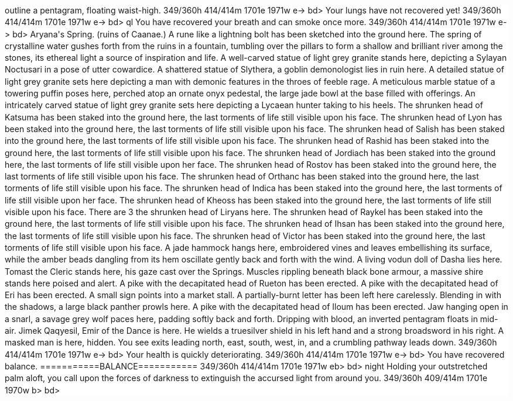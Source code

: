 outline a pentagram, floating waist-high.
349/360h 414/414m 1701e 1971w e-> bd> 
Your lungs have not recovered yet!
349/360h 414/414m 1701e 1971w e-> bd> 
ql
You have recovered your breath and can smoke once more.
349/360h 414/414m 1701e 1971w e-> bd> 
Aryana's Spring. (ruins of Caanae.)
A rune like a lightning bolt has been sketched into the ground here. The spring
of crystalline water gushes forth from the ruins in a fountain, tumbling over 
the pillars to form a shallow and brilliant river among the stones, its 
ethereal light a source of inspiration and life. A well-carved statue of light 
grey granite stands here, depicting a Sylayan Noctusari in a pose of utter 
cowardice. A shattered statue of Slythera, a goblin demonologist lies in ruin 
here. A detailed statue of light grey granite sets here depicting a man with 
demonic features in the throes of feeble rage. A meticulous marble statue of a 
towering puffin poses here, perched atop an ornate onyx pedestal, the large 
jade bowl at the base filled with offerings. An intricately carved statue of 
light grey granite sets here depicting a Lycaean hunter taking to his heels. 
The shrunken head of Katsuma has been staked into the ground here, the last 
torments of life still visible upon his face. The shrunken head of Lyon has 
been staked into the ground here, the last torments of life still visible upon 
his face. The shrunken head of Salish has been staked into the ground here, the
last torments of life still visible upon his face. The shrunken head of Rashid 
has been staked into the ground here, the last torments of life still visible 
upon his face. The shrunken head of Jordiach has been staked into the ground 
here, the last torments of life still visible upon her face. The shrunken head 
of Rostov has been staked into the ground here, the last torments of life still
visible upon his face. The shrunken head of Orthanc has been staked into the 
ground here, the last torments of life still visible upon his face. The 
shrunken head of Indica has been staked into the ground here, the last torments
of life still visible upon her face. The shrunken head of Kheoss has been 
staked into the ground here, the last torments of life still visible upon his 
face. There are 3 the shrunken head of Liryans here. The shrunken head of 
Raykel has been staked into the ground here, the last torments of life still 
visible upon his face. The shrunken head of Ihsan has been staked into the 
ground here, the last torments of life still visible upon his face. The 
shrunken head of Victor has been staked into the ground here, the last torments
of life still visible upon his face. A jade hammock hangs here, embroidered 
vines and leaves embellishing its surface, while the amber beads dangling from 
its hem oscillate gently back and forth with the wind. A living vodun doll of 
Dasha lies here. Tomast the Cleric stands here, his gaze cast over the Springs.
Muscles rippling beneath black bone armour, a massive shire stands here poised 
and alert. A pike with the decapitated head of Rueton has been erected. A pike 
with the decapitated head of Eri has been erected. A small sign points into a 
market stall. A partially-burnt letter has been left here carelessly. Blending 
in with the shadows, a large black panther prowls here. A pike with the 
decapitated head of Iloum has been erected. Jaw hanging open in a snarl, a 
savage grey wolf paces here, padding softly back and forth. Dripping with 
blood, an inverted pentagram floats in mid-air. Jimek Qaqyesil, Emir of the 
Dance is here. He wields a truesilver shield in his left hand and a strong 
broadsword in his right. A masked man is here, hidden.
You see exits leading north, east, south, west, in, and a crumbling pathway 
leads down.
349/360h 414/414m 1701e 1971w e-> bd> 
Your health is quickly deteriorating.
349/360h 414/414m 1701e 1971w e-> bd> 
You have recovered balance.
===========BALANCE===========
349/360h 414/414m 1701e 1971w eb> bd> 
night
Holding your outstretched palm aloft, you call upon the forces of darkness to 
extinguish the accursed light from around you.
349/360h 409/414m 1701e 1970w b> bd> 